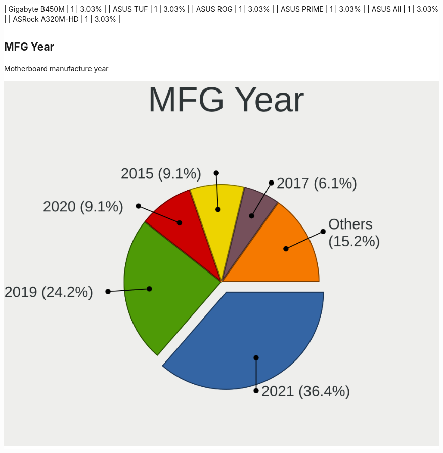 | Gigabyte B450M          | 1        | 3.03%   |
| ASUS TUF                | 1        | 3.03%   |
| ASUS ROG                | 1        | 3.03%   |
| ASUS PRIME              | 1        | 3.03%   |
| ASUS All                | 1        | 3.03%   |
| ASRock A320M-HD         | 1        | 3.03%   |

MFG Year
--------

Motherboard manufacture year

![MFG Year](./images/pie_chart/node_year.svg)
